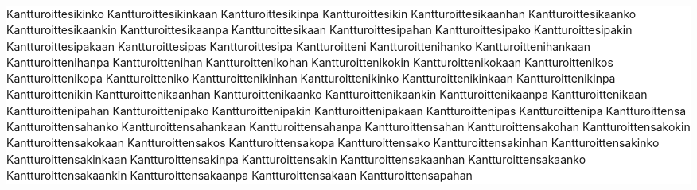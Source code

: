 Kantturoittesikinko
Kantturoittesikinkaan
Kantturoittesikinpa
Kantturoittesikin
Kantturoittesikaanhan
Kantturoittesikaanko
Kantturoittesikaankin
Kantturoittesikaanpa
Kantturoittesikaan
Kantturoittesipahan
Kantturoittesipako
Kantturoittesipakin
Kantturoittesipakaan
Kantturoittesipas
Kantturoittesipa
Kantturoitteni
Kantturoittenihanko
Kantturoittenihankaan
Kantturoittenihanpa
Kantturoittenihan
Kantturoittenikohan
Kantturoittenikokin
Kantturoittenikokaan
Kantturoittenikos
Kantturoittenikopa
Kantturoitteniko
Kantturoittenikinhan
Kantturoittenikinko
Kantturoittenikinkaan
Kantturoittenikinpa
Kantturoittenikin
Kantturoittenikaanhan
Kantturoittenikaanko
Kantturoittenikaankin
Kantturoittenikaanpa
Kantturoittenikaan
Kantturoittenipahan
Kantturoittenipako
Kantturoittenipakin
Kantturoittenipakaan
Kantturoittenipas
Kantturoittenipa
Kantturoittensa
Kantturoittensahanko
Kantturoittensahankaan
Kantturoittensahanpa
Kantturoittensahan
Kantturoittensakohan
Kantturoittensakokin
Kantturoittensakokaan
Kantturoittensakos
Kantturoittensakopa
Kantturoittensako
Kantturoittensakinhan
Kantturoittensakinko
Kantturoittensakinkaan
Kantturoittensakinpa
Kantturoittensakin
Kantturoittensakaanhan
Kantturoittensakaanko
Kantturoittensakaankin
Kantturoittensakaanpa
Kantturoittensakaan
Kantturoittensapahan